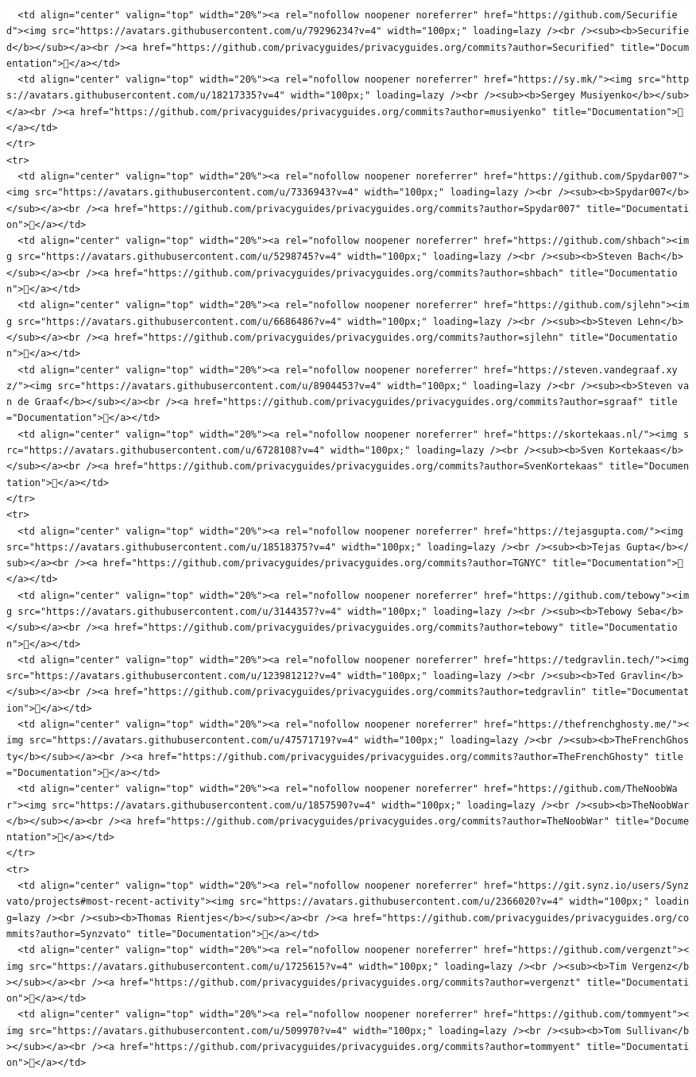       <td align="center" valign="top" width="20%"><a rel="nofollow noopener noreferrer" href="https://github.com/Securified"><img src="https://avatars.githubusercontent.com/u/79296234?v=4" width="100px;" loading=lazy /><br /><sub><b>Securified</b></sub></a><br /><a href="https://github.com/privacyguides/privacyguides.org/commits?author=Securified" title="Documentation">📖</a></td>
      <td align="center" valign="top" width="20%"><a rel="nofollow noopener noreferrer" href="https://sy.mk/"><img src="https://avatars.githubusercontent.com/u/18217335?v=4" width="100px;" loading=lazy /><br /><sub><b>Sergey Musiyenko</b></sub></a><br /><a href="https://github.com/privacyguides/privacyguides.org/commits?author=musiyenko" title="Documentation">📖</a></td>
    </tr>
    <tr>
      <td align="center" valign="top" width="20%"><a rel="nofollow noopener noreferrer" href="https://github.com/Spydar007"><img src="https://avatars.githubusercontent.com/u/7336943?v=4" width="100px;" loading=lazy /><br /><sub><b>Spydar007</b></sub></a><br /><a href="https://github.com/privacyguides/privacyguides.org/commits?author=Spydar007" title="Documentation">📖</a></td>
      <td align="center" valign="top" width="20%"><a rel="nofollow noopener noreferrer" href="https://github.com/shbach"><img src="https://avatars.githubusercontent.com/u/5298745?v=4" width="100px;" loading=lazy /><br /><sub><b>Steven Bach</b></sub></a><br /><a href="https://github.com/privacyguides/privacyguides.org/commits?author=shbach" title="Documentation">📖</a></td>
      <td align="center" valign="top" width="20%"><a rel="nofollow noopener noreferrer" href="https://github.com/sjlehn"><img src="https://avatars.githubusercontent.com/u/6686486?v=4" width="100px;" loading=lazy /><br /><sub><b>Steven Lehn</b></sub></a><br /><a href="https://github.com/privacyguides/privacyguides.org/commits?author=sjlehn" title="Documentation">📖</a></td>
      <td align="center" valign="top" width="20%"><a rel="nofollow noopener noreferrer" href="https://steven.vandegraaf.xyz/"><img src="https://avatars.githubusercontent.com/u/8904453?v=4" width="100px;" loading=lazy /><br /><sub><b>Steven van de Graaf</b></sub></a><br /><a href="https://github.com/privacyguides/privacyguides.org/commits?author=sgraaf" title="Documentation">📖</a></td>
      <td align="center" valign="top" width="20%"><a rel="nofollow noopener noreferrer" href="https://skortekaas.nl/"><img src="https://avatars.githubusercontent.com/u/6728108?v=4" width="100px;" loading=lazy /><br /><sub><b>Sven Kortekaas</b></sub></a><br /><a href="https://github.com/privacyguides/privacyguides.org/commits?author=SvenKortekaas" title="Documentation">📖</a></td>
    </tr>
    <tr>
      <td align="center" valign="top" width="20%"><a rel="nofollow noopener noreferrer" href="https://tejasgupta.com/"><img src="https://avatars.githubusercontent.com/u/18518375?v=4" width="100px;" loading=lazy /><br /><sub><b>Tejas Gupta</b></sub></a><br /><a href="https://github.com/privacyguides/privacyguides.org/commits?author=TGNYC" title="Documentation">📖</a></td>
      <td align="center" valign="top" width="20%"><a rel="nofollow noopener noreferrer" href="https://github.com/tebowy"><img src="https://avatars.githubusercontent.com/u/3144357?v=4" width="100px;" loading=lazy /><br /><sub><b>Tebowy Seba</b></sub></a><br /><a href="https://github.com/privacyguides/privacyguides.org/commits?author=tebowy" title="Documentation">📖</a></td>
      <td align="center" valign="top" width="20%"><a rel="nofollow noopener noreferrer" href="https://tedgravlin.tech/"><img src="https://avatars.githubusercontent.com/u/123981212?v=4" width="100px;" loading=lazy /><br /><sub><b>Ted Gravlin</b></sub></a><br /><a href="https://github.com/privacyguides/privacyguides.org/commits?author=tedgravlin" title="Documentation">📖</a></td>
      <td align="center" valign="top" width="20%"><a rel="nofollow noopener noreferrer" href="https://thefrenchghosty.me/"><img src="https://avatars.githubusercontent.com/u/47571719?v=4" width="100px;" loading=lazy /><br /><sub><b>TheFrenchGhosty</b></sub></a><br /><a href="https://github.com/privacyguides/privacyguides.org/commits?author=TheFrenchGhosty" title="Documentation">📖</a></td>
      <td align="center" valign="top" width="20%"><a rel="nofollow noopener noreferrer" href="https://github.com/TheNoobWar"><img src="https://avatars.githubusercontent.com/u/1857590?v=4" width="100px;" loading=lazy /><br /><sub><b>TheNoobWar</b></sub></a><br /><a href="https://github.com/privacyguides/privacyguides.org/commits?author=TheNoobWar" title="Documentation">📖</a></td>
    </tr>
    <tr>
      <td align="center" valign="top" width="20%"><a rel="nofollow noopener noreferrer" href="https://git.synz.io/users/Synzvato/projects#most-recent-activity"><img src="https://avatars.githubusercontent.com/u/2366020?v=4" width="100px;" loading=lazy /><br /><sub><b>Thomas Rientjes</b></sub></a><br /><a href="https://github.com/privacyguides/privacyguides.org/commits?author=Synzvato" title="Documentation">📖</a></td>
      <td align="center" valign="top" width="20%"><a rel="nofollow noopener noreferrer" href="https://github.com/vergenzt"><img src="https://avatars.githubusercontent.com/u/1725615?v=4" width="100px;" loading=lazy /><br /><sub><b>Tim Vergenz</b></sub></a><br /><a href="https://github.com/privacyguides/privacyguides.org/commits?author=vergenzt" title="Documentation">📖</a></td>
      <td align="center" valign="top" width="20%"><a rel="nofollow noopener noreferrer" href="https://github.com/tommyent"><img src="https://avatars.githubusercontent.com/u/509970?v=4" width="100px;" loading=lazy /><br /><sub><b>Tom Sullivan</b></sub></a><br /><a href="https://github.com/privacyguides/privacyguides.org/commits?author=tommyent" title="Documentation">📖</a></td>